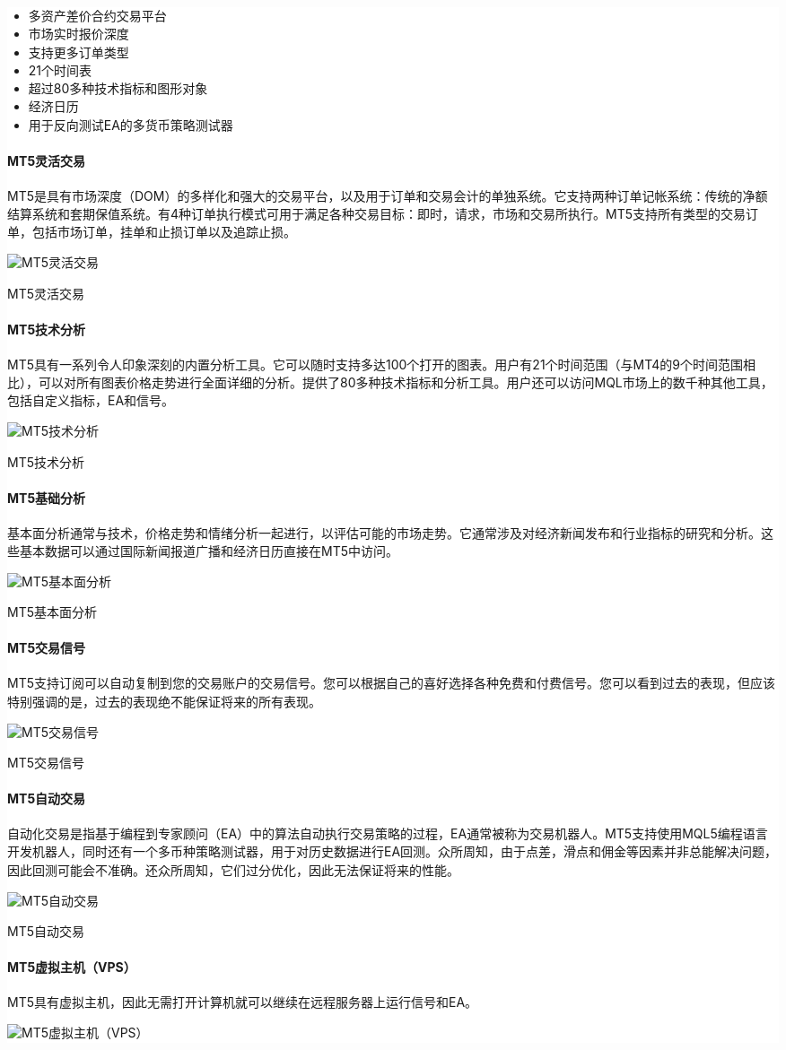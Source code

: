 - 多资产差价合约交易平台
- 市场实时报价深度
- 支持更多订单类型
- 21个时间表
- 超过80多种技术指标和图形对象
- 经济日历
- 用于反向测试EA的多货币策略测试器

#### MT5灵活交易

MT5是具有市场深度（DOM）的多样化和强大的交易平台，以及用于订单和交易会计的单独系统。它支持两种订单记帐系统：传统的净额结算系统和套期保值系统。有4种订单执行模式可用于满足各种交易目标：即时，请求，市场和交易所执行。MT5支持所有类型的交易订单，包括市场订单，挂单和止损订单以及追踪止损。

![MT5灵活交易](https://cdn.fendou.la/funstoutiao/2020/10/GO-Markets-MT5-Flexible-Trading.jpg "MT5灵活交易")

MT5灵活交易

#### MT5技术分析

MT5具有一系列令人印象深刻的内置分析工具。它可以随时支持多达100个打开的图表。用户有21个时间范围（与MT4的9个时间范围相比），可以对所有图表价格走势进行全面详细的分析。提供了80多种技术指标和分析工具。用户还可以访问MQL市场上的数千种其他工具，包括自定义指标，EA和信号。

![MT5技术分析](https://cdn.fendou.la/funstoutiao/2020/10/GO-Markets-MT5-Technical-Analysis.jpg "MT5技术分析")

MT5技术分析

#### MT5基础分析

基本面分析通常与技术，价格走势和情绪分析一起进行，以评估可能的市场走势。它通常涉及对经济新闻发布和行业指标的研究和分析。这些基本数据可以通过国际新闻报道广播和经济日历直接在MT5中访问。

![MT5基本面分析](https://cdn.fendou.la/funstoutiao/2020/10/GO-Markets-MT5-Fundamental-Analysis.jpg "MT5基本面分析")

MT5基本面分析

#### MT5交易信号

MT5支持订阅可以自动复制到您的交易账户的交易信号。您可以根据自己的喜好选择各种免费和付费信号。您可以看到过去的表现，但应该特别强调的是，过去的表现绝不能保证将来的所有表现。

![MT5交易信号](https://cdn.fendou.la/funstoutiao/2020/10/GO-Markets-MT5-Trading-Signals.jpg "MT5交易信号")

MT5交易信号

#### MT5自动交易

自动化交易是指基于编程到专家顾问（EA）中的算法自动执行交易策略的过程，EA通常被称为交易机器人。MT5支持使用MQL5编程语言开发机器人，同时还有一个多币种策略测试器，用于对历史数据进行EA回测。众所周知，由于点差，滑点和佣金等因素并非总能解决问题，因此回测可能会不准确。还众所周知，它们过分优化，因此无法保证将来的性能。

![MT5自动交易](https://cdn.fendou.la/funstoutiao/2020/10/GO-Markets-MT5-Automated-Trading.jpg "MT5自动交易")

MT5自动交易

#### MT5虚拟主机（VPS）

MT5具有虚拟主机，因此无需打开计算机就可以继续在远程服务器上运行信号和EA。

![MT5虚拟主机（VPS）](https://cdn.fendou.la/funstoutiao/2020/10/GO-Markets-MT5-Virtual-Hosting-VPS.jpg "MT5虚拟主机（VPS）")
